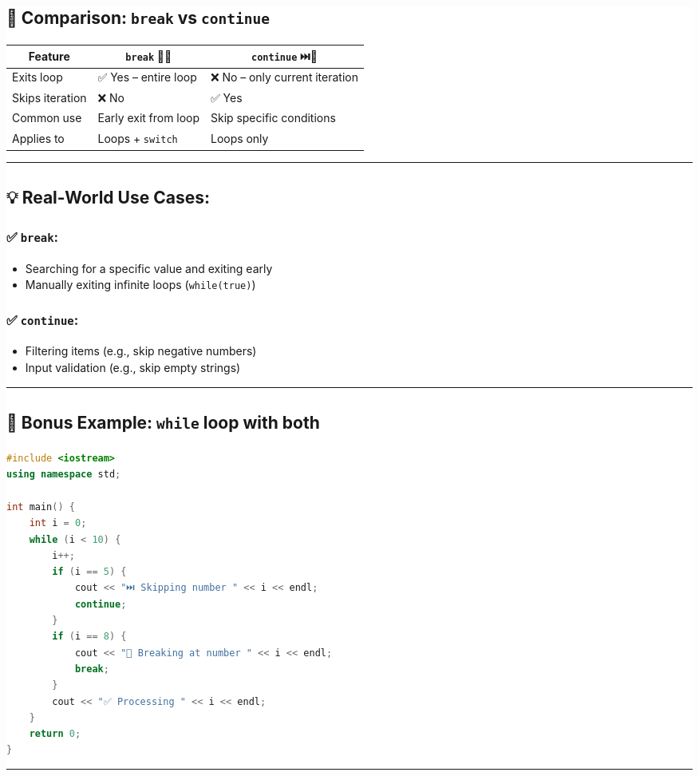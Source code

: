 
## 🧪 Comparison: `break` vs `continue`

| Feature         | `break` 🚪❌          | `continue` ⏭️🚧               |
| --------------- | -------------------- | ----------------------------- |
| Exits loop      | ✅ Yes – entire loop  | ❌ No – only current iteration |
| Skips iteration | ❌ No                 | ✅ Yes                         |
| Common use      | Early exit from loop | Skip specific conditions      |
| Applies to      | Loops + `switch`     | Loops only                    |

---

## 💡 Real-World Use Cases:

### ✅ `break`:

* Searching for a specific value and exiting early
* Manually exiting infinite loops (`while(true)`)

### ✅ `continue`:

* Filtering items (e.g., skip negative numbers)
* Input validation (e.g., skip empty strings)

---

## 🔄 Bonus Example: `while` loop with both

```cpp
#include <iostream>
using namespace std;

int main() {
    int i = 0;
    while (i < 10) {
        i++;
        if (i == 5) {
            cout << "⏭️ Skipping number " << i << endl;
            continue;
        }
        if (i == 8) {
            cout << "🚨 Breaking at number " << i << endl;
            break;
        }
        cout << "✅ Processing " << i << endl;
    }
    return 0;
}
```

---